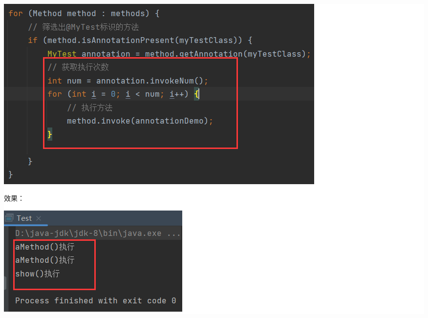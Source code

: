 ![image-20241011115821871](assets/image-20241011115821871.png)

效果：

![image-20241011115841950](assets/image-20241011115841950.png)
